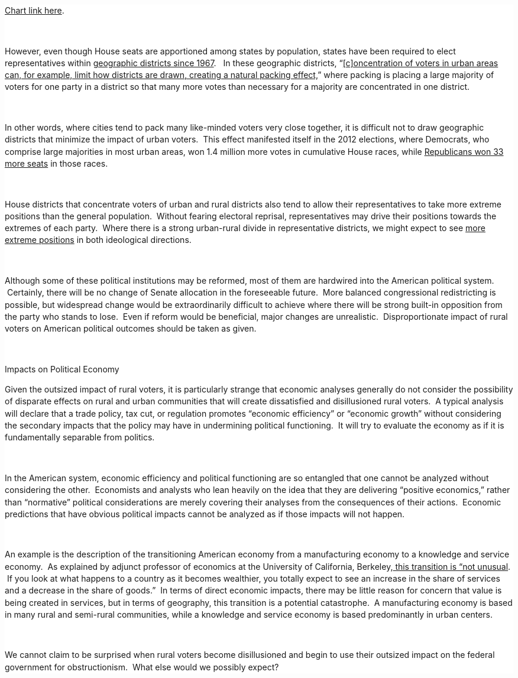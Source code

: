 <p dir="ltr"><a href="http://en.wikipedia.org/wiki/File:Pop_per_rep.png" target="_blank">Chart link here</a>.</p>
<p dir="ltr">
<p>&nbsp;</p>
<p dir="ltr">However, even though House seats are apportioned among states by population, states have been required to elect representatives within <a href="http://www.law.cornell.edu/uscode/text/2/2c" target="_blank">geographic districts since 1967</a>.   In these geographic districts, “<a href="http://www.nytimes.com/2013/02/03/opinion/sunday/the-great-gerrymander-of-2012.html?adxnnl=1&amp;adxnnlx=1380446154-4bz8AfgPW8QhZWw3So7wQQ" target="_blank">[c]oncentration of voters in urban areas can, for example, limit how districts are drawn, creating a natural packing effect,</a>” where packing is placing a large majority of voters for one party in a district so that many more votes than necessary for a majority are concentrated in one district.</p>
<p dir="ltr">
<p>&nbsp;</p>
<p dir="ltr">In other words, where cities tend to pack many like-minded voters very close together, it is difficult not to draw geographic districts that minimize the impact of urban voters.  This effect manifested itself in the 2012 elections, where Democrats, who comprise large majorities in most urban areas, won 1.4 million more votes in cumulative House races, while <a href="http://opinionator.blogs.nytimes.com/2013/05/02/house-of-un-representatives/?_r=0" target="_blank">Republicans won 33 more seats</a> in those races.</p>
<p>&nbsp;</p>
<p dir="ltr">House districts that concentrate voters of urban and rural districts also tend to allow their representatives to take more extreme positions than the general population.  Without fearing electoral reprisal, representatives may drive their positions towards the extremes of each party.  Where there is a strong urban-rural divide in representative districts, we might expect to see <a href="http://nymag.com/daily/intelligencer/2013/09/house-gop-does-house-gop-est-thing-ever.html" target="_blank">more extreme positions</a> in both ideological directions.</p>
<p>&nbsp;</p>
<p dir="ltr">Although some of these political institutions may be reformed, most of them are hardwired into the American political system.  Certainly, there will be no change of Senate allocation in the foreseeable future.  More balanced congressional redistricting is possible, but widespread change would be extraordinarily difficult to achieve where there will be strong built-in opposition from the party who stands to lose.  Even if reform would be beneficial, major changes are unrealistic.  Disproportionate impact of rural voters on American political outcomes should be taken as given.</p>
<p>&nbsp;</p>
<p dir="ltr">Impacts on Political Economy</p>
<p dir="ltr">Given the outsized impact of rural voters, it is particularly strange that economic analyses generally do not consider the possibility of disparate effects on rural and urban communities that will create dissatisfied and disillusioned rural voters.  A typical analysis will declare that a trade policy, tax cut, or regulation promotes “economic efficiency” or “economic growth” without considering the secondary impacts that the policy may have in undermining political functioning.  It will try to evaluate the economy as if it is fundamentally separable from politics.</p>
<p>&nbsp;</p>
<p dir="ltr">In the American system, economic efficiency and political functioning are so entangled that one cannot be analyzed without considering the other.  Economists and analysts who lean heavily on the idea that they are delivering “positive economics,” rather than “normative” political considerations are merely covering their analyses from the consequences of their actions.  Economic predictions that have obvious political impacts cannot be analyzed as if those impacts will not happen.</p>
<p>&nbsp;</p>
<p dir="ltr">An example is the description of the transitioning American economy from a manufacturing economy to a knowledge and service economy.  As explained by adjunct professor of economics at the University of California, Berkeley,<a href="http://abcnews.go.com/Business/made-america-middle-class-built-manufacturing-jobs/story?id=12916118&amp;singlePage=true" target="_blank"> this transition is “not unusual</a>.  If you look at what happens to a country as it becomes wealthier, you totally expect to see an increase in the share of services and a decrease in the share of goods.”  In terms of direct economic impacts, there may be little reason for concern that value is being created in services, but in terms of geography, this transition is a potential catastrophe.  A manufacturing economy is based in many rural and semi-rural communities, while a knowledge and service economy is based predominantly in urban centers.</p>
<p>&nbsp;</p>
<p dir="ltr">We cannot claim to be surprised when rural voters become disillusioned and begin to use their outsized impact on the federal government for obstructionism.  What else would we possibly expect?</p>